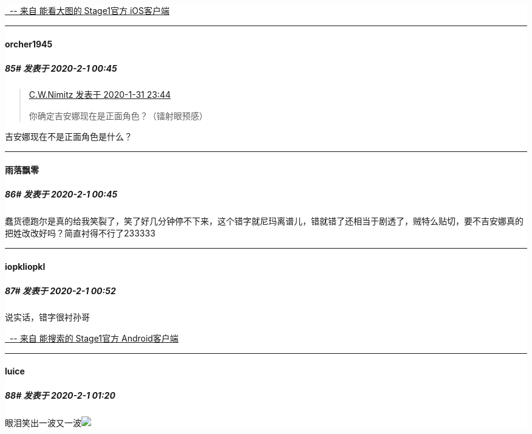 [  -- 来自 能看大图的 Stage1官方 iOS客户端](https://itunes.apple.com/fi/app/saraba1st/id1221237470?mt=8)







-----

####  orcher1945  
##### 85#       发表于 2020-2-1 00:45



<blockquote><a href="httphttps://bbs.saraba1st.com/2b/forum.php?mod=redirect&amp;goto=findpost&amp;pid=46292895&amp;ptid=1911492" target="_blank">C.W.Nimitz 发表于 2020-1-31 23:44</a>

你确定吉安娜现在是正面角色？（镭射眼预感）</blockquote>
吉安娜现在不是正面角色是什么？







-----

####  雨落飘零  
##### 86#       发表于 2020-2-1 00:45




蠢货德跑尔是真的给我笑裂了，笑了好几分钟停不下来，这个错字就尼玛离谱儿，错就错了还相当于剧透了，贼特么贴切，要不吉安娜真的把姓改改好吗？简直衬得不行了233333







-----

####  iopkliopkl  
##### 87#       发表于 2020-2-1 00:52




说实话，错字很衬孙哥

[  -- 来自 能搜索的 Stage1官方 Android客户端](https://www.coolapk.com/apk/140634)







-----

####  luice  
##### 88#       发表于 2020-2-1 01:20




眼泪笑出一波又一波<img src="https://static.saraba1st.com/image/smiley/face2017/068.png" referrerpolicy="no-referrer">
